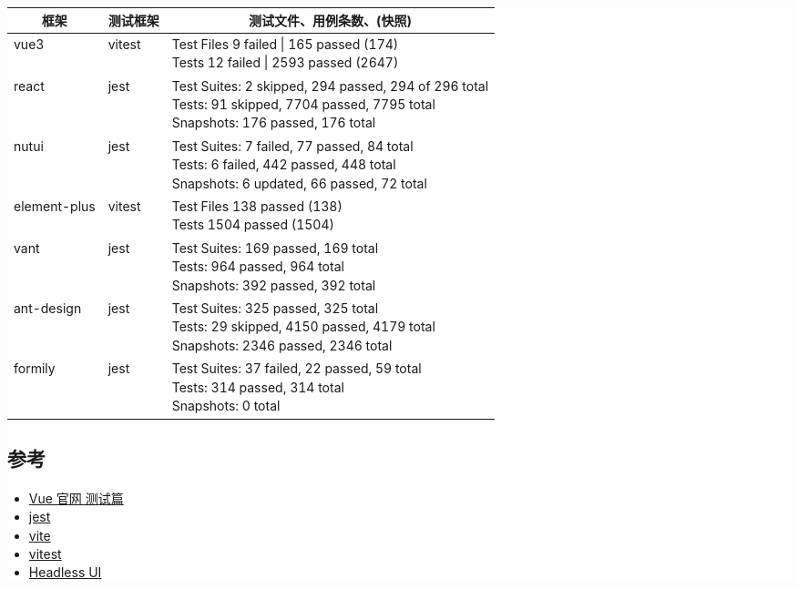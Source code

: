 | 框架 | 测试框架 | 测试文件、用例条数、(快照) |
| - | - | - |
| vue3 | vitest | Test Files  9 failed \| 165 passed (174) <br/> Tests 12 failed \| 2593 passed (2647) |
| react | jest | Test Suites: 2 skipped, 294 passed, 294 of 296 total <br/> Tests: 91 skipped, 7704 passed, 7795 total <br/> Snapshots:   176 passed, 176 total |
| nutui | jest | Test Suites: 7 failed, 77 passed, 84 total <br/> Tests:       6 failed, 442 passed, 448 total  <br/> Snapshots:   6 updated, 66 passed, 72 total |
| element-plus | vitest | Test Files  138 passed (138) <br/> Tests  1504 passed (1504) |
| vant | jest | Test Suites: 169 passed, 169 total <br/> Tests:       964 passed, 964 total <br/> Snapshots:   392 passed, 392 total |
| ant-design | jest | Test Suites: 325 passed, 325 total <br/> Tests:       29 skipped, 4150 passed, 4179 total <br/> Snapshots:   2346 passed, 2346 total |
| formily | jest | Test Suites: 37 failed, 22 passed, 59 total <br/> Tests:       314 passed, 314 total <br/> Snapshots:   0 total |



## 参考

- [Vue 官网 测试篇](https://cn.vuejs.org/guide/scaling-up/testing.html)
- [jest](https://jestjs.io/zh-Hans/)
- [vite](https://vitejs.cn/vite3-cn/guide/)
- [vitest](https://vitest.dev/guide/)
- [Headless UI](https://headlessui.com/)